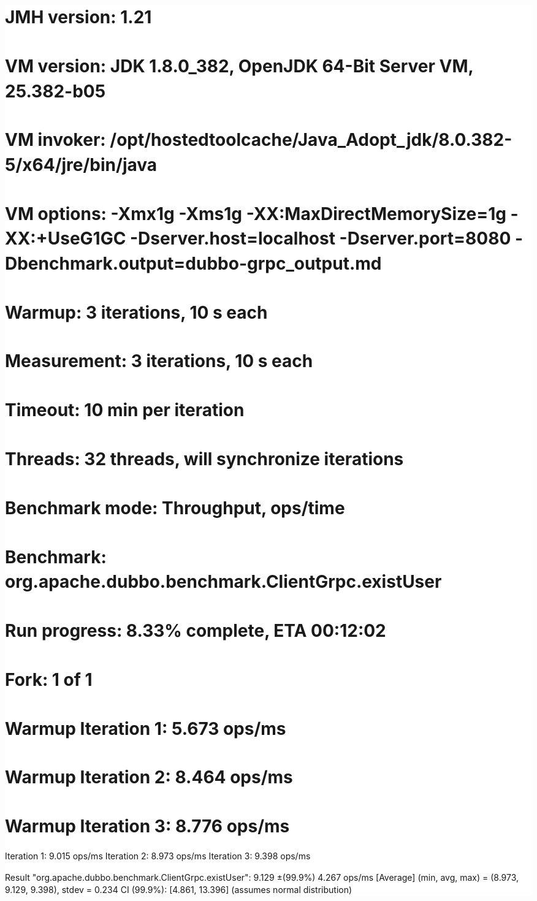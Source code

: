 
# JMH version: 1.21
# VM version: JDK 1.8.0_382, OpenJDK 64-Bit Server VM, 25.382-b05
# VM invoker: /opt/hostedtoolcache/Java_Adopt_jdk/8.0.382-5/x64/jre/bin/java
# VM options: -Xmx1g -Xms1g -XX:MaxDirectMemorySize=1g -XX:+UseG1GC -Dserver.host=localhost -Dserver.port=8080 -Dbenchmark.output=dubbo-grpc_output.md
# Warmup: 3 iterations, 10 s each
# Measurement: 3 iterations, 10 s each
# Timeout: 10 min per iteration
# Threads: 32 threads, will synchronize iterations
# Benchmark mode: Throughput, ops/time
# Benchmark: org.apache.dubbo.benchmark.ClientGrpc.existUser

# Run progress: 8.33% complete, ETA 00:12:02
# Fork: 1 of 1
# Warmup Iteration   1: 5.673 ops/ms
# Warmup Iteration   2: 8.464 ops/ms
# Warmup Iteration   3: 8.776 ops/ms
Iteration   1: 9.015 ops/ms
Iteration   2: 8.973 ops/ms
Iteration   3: 9.398 ops/ms


Result "org.apache.dubbo.benchmark.ClientGrpc.existUser":
  9.129 ±(99.9%) 4.267 ops/ms [Average]
  (min, avg, max) = (8.973, 9.129, 9.398), stdev = 0.234
  CI (99.9%): [4.861, 13.396] (assumes normal distribution)
